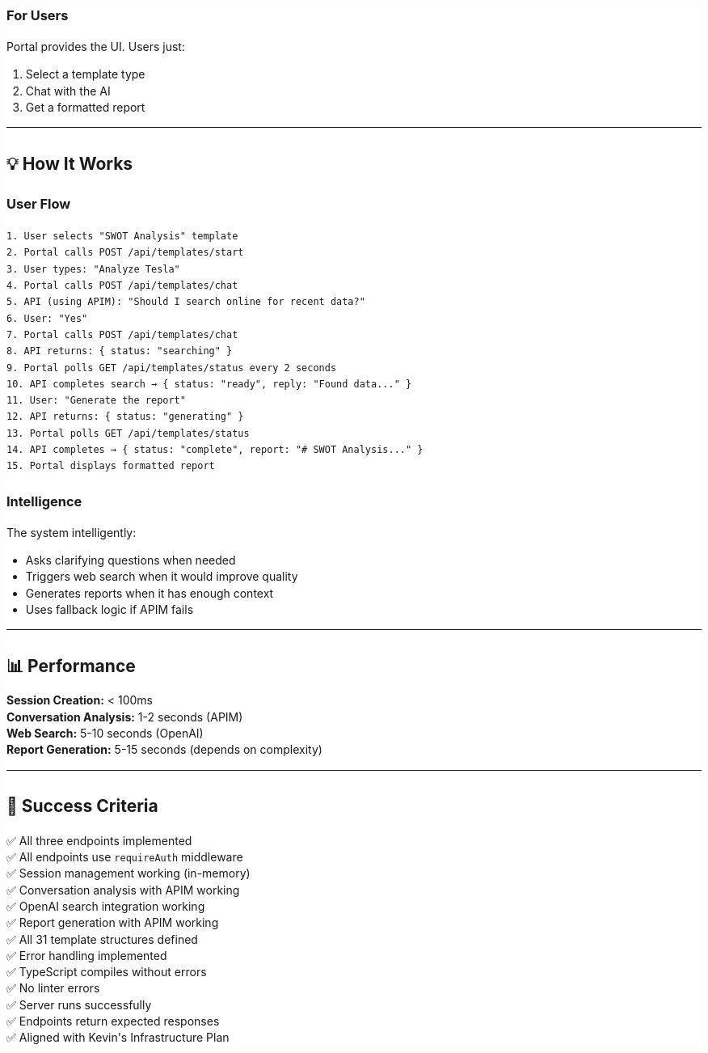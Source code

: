 ### For Users
Portal provides the UI. Users just:
1. Select a template type
2. Chat with the AI
3. Get a formatted report

---

## 💡 How It Works

### User Flow
```
1. User selects "SWOT Analysis" template
2. Portal calls POST /api/templates/start
3. User types: "Analyze Tesla"
4. Portal calls POST /api/templates/chat
5. API (using APIM): "Should I search online for recent data?"
6. User: "Yes"
7. Portal calls POST /api/templates/chat
8. API returns: { status: "searching" }
9. Portal polls GET /api/templates/status every 2 seconds
10. API completes search → { status: "ready", reply: "Found data..." }
11. User: "Generate the report"
12. API returns: { status: "generating" }
13. Portal polls GET /api/templates/status
14. API completes → { status: "complete", report: "# SWOT Analysis..." }
15. Portal displays formatted report
```

### Intelligence
The system intelligently:
- Asks clarifying questions when needed
- Triggers web search when it would improve quality
- Generates reports when it has enough context
- Uses fallback logic if APIM fails

---

## 📊 Performance

**Session Creation:** < 100ms  
**Conversation Analysis:** 1-2 seconds (APIM)  
**Web Search:** 5-10 seconds (OpenAI)  
**Report Generation:** 5-15 seconds (depends on complexity)

---

## 🎯 Success Criteria

✅ All three endpoints implemented  
✅ All endpoints use `requireAuth` middleware  
✅ Session management working (in-memory)  
✅ Conversation analysis with APIM working  
✅ OpenAI search integration working  
✅ Report generation with APIM working  
✅ All 31 template structures defined  
✅ Error handling implemented  
✅ TypeScript compiles without errors  
✅ No linter errors  
✅ Server runs successfully  
✅ Endpoints return expected responses  
✅ Aligned with Kevin's Infrastructure Plan  